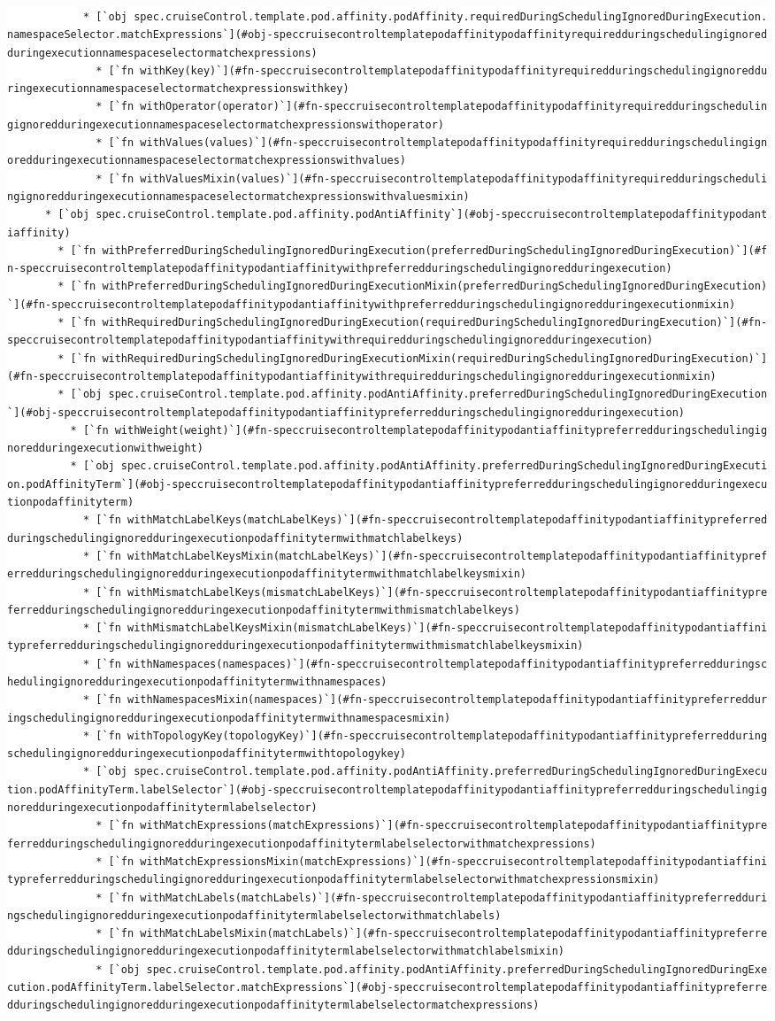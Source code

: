                * [`obj spec.cruiseControl.template.pod.affinity.podAffinity.requiredDuringSchedulingIgnoredDuringExecution.namespaceSelector.matchExpressions`](#obj-speccruisecontroltemplatepodaffinitypodaffinityrequiredduringschedulingignoredduringexecutionnamespaceselectormatchexpressions)
                  * [`fn withKey(key)`](#fn-speccruisecontroltemplatepodaffinitypodaffinityrequiredduringschedulingignoredduringexecutionnamespaceselectormatchexpressionswithkey)
                  * [`fn withOperator(operator)`](#fn-speccruisecontroltemplatepodaffinitypodaffinityrequiredduringschedulingignoredduringexecutionnamespaceselectormatchexpressionswithoperator)
                  * [`fn withValues(values)`](#fn-speccruisecontroltemplatepodaffinitypodaffinityrequiredduringschedulingignoredduringexecutionnamespaceselectormatchexpressionswithvalues)
                  * [`fn withValuesMixin(values)`](#fn-speccruisecontroltemplatepodaffinitypodaffinityrequiredduringschedulingignoredduringexecutionnamespaceselectormatchexpressionswithvaluesmixin)
          * [`obj spec.cruiseControl.template.pod.affinity.podAntiAffinity`](#obj-speccruisecontroltemplatepodaffinitypodantiaffinity)
            * [`fn withPreferredDuringSchedulingIgnoredDuringExecution(preferredDuringSchedulingIgnoredDuringExecution)`](#fn-speccruisecontroltemplatepodaffinitypodantiaffinitywithpreferredduringschedulingignoredduringexecution)
            * [`fn withPreferredDuringSchedulingIgnoredDuringExecutionMixin(preferredDuringSchedulingIgnoredDuringExecution)`](#fn-speccruisecontroltemplatepodaffinitypodantiaffinitywithpreferredduringschedulingignoredduringexecutionmixin)
            * [`fn withRequiredDuringSchedulingIgnoredDuringExecution(requiredDuringSchedulingIgnoredDuringExecution)`](#fn-speccruisecontroltemplatepodaffinitypodantiaffinitywithrequiredduringschedulingignoredduringexecution)
            * [`fn withRequiredDuringSchedulingIgnoredDuringExecutionMixin(requiredDuringSchedulingIgnoredDuringExecution)`](#fn-speccruisecontroltemplatepodaffinitypodantiaffinitywithrequiredduringschedulingignoredduringexecutionmixin)
            * [`obj spec.cruiseControl.template.pod.affinity.podAntiAffinity.preferredDuringSchedulingIgnoredDuringExecution`](#obj-speccruisecontroltemplatepodaffinitypodantiaffinitypreferredduringschedulingignoredduringexecution)
              * [`fn withWeight(weight)`](#fn-speccruisecontroltemplatepodaffinitypodantiaffinitypreferredduringschedulingignoredduringexecutionwithweight)
              * [`obj spec.cruiseControl.template.pod.affinity.podAntiAffinity.preferredDuringSchedulingIgnoredDuringExecution.podAffinityTerm`](#obj-speccruisecontroltemplatepodaffinitypodantiaffinitypreferredduringschedulingignoredduringexecutionpodaffinityterm)
                * [`fn withMatchLabelKeys(matchLabelKeys)`](#fn-speccruisecontroltemplatepodaffinitypodantiaffinitypreferredduringschedulingignoredduringexecutionpodaffinitytermwithmatchlabelkeys)
                * [`fn withMatchLabelKeysMixin(matchLabelKeys)`](#fn-speccruisecontroltemplatepodaffinitypodantiaffinitypreferredduringschedulingignoredduringexecutionpodaffinitytermwithmatchlabelkeysmixin)
                * [`fn withMismatchLabelKeys(mismatchLabelKeys)`](#fn-speccruisecontroltemplatepodaffinitypodantiaffinitypreferredduringschedulingignoredduringexecutionpodaffinitytermwithmismatchlabelkeys)
                * [`fn withMismatchLabelKeysMixin(mismatchLabelKeys)`](#fn-speccruisecontroltemplatepodaffinitypodantiaffinitypreferredduringschedulingignoredduringexecutionpodaffinitytermwithmismatchlabelkeysmixin)
                * [`fn withNamespaces(namespaces)`](#fn-speccruisecontroltemplatepodaffinitypodantiaffinitypreferredduringschedulingignoredduringexecutionpodaffinitytermwithnamespaces)
                * [`fn withNamespacesMixin(namespaces)`](#fn-speccruisecontroltemplatepodaffinitypodantiaffinitypreferredduringschedulingignoredduringexecutionpodaffinitytermwithnamespacesmixin)
                * [`fn withTopologyKey(topologyKey)`](#fn-speccruisecontroltemplatepodaffinitypodantiaffinitypreferredduringschedulingignoredduringexecutionpodaffinitytermwithtopologykey)
                * [`obj spec.cruiseControl.template.pod.affinity.podAntiAffinity.preferredDuringSchedulingIgnoredDuringExecution.podAffinityTerm.labelSelector`](#obj-speccruisecontroltemplatepodaffinitypodantiaffinitypreferredduringschedulingignoredduringexecutionpodaffinitytermlabelselector)
                  * [`fn withMatchExpressions(matchExpressions)`](#fn-speccruisecontroltemplatepodaffinitypodantiaffinitypreferredduringschedulingignoredduringexecutionpodaffinitytermlabelselectorwithmatchexpressions)
                  * [`fn withMatchExpressionsMixin(matchExpressions)`](#fn-speccruisecontroltemplatepodaffinitypodantiaffinitypreferredduringschedulingignoredduringexecutionpodaffinitytermlabelselectorwithmatchexpressionsmixin)
                  * [`fn withMatchLabels(matchLabels)`](#fn-speccruisecontroltemplatepodaffinitypodantiaffinitypreferredduringschedulingignoredduringexecutionpodaffinitytermlabelselectorwithmatchlabels)
                  * [`fn withMatchLabelsMixin(matchLabels)`](#fn-speccruisecontroltemplatepodaffinitypodantiaffinitypreferredduringschedulingignoredduringexecutionpodaffinitytermlabelselectorwithmatchlabelsmixin)
                  * [`obj spec.cruiseControl.template.pod.affinity.podAntiAffinity.preferredDuringSchedulingIgnoredDuringExecution.podAffinityTerm.labelSelector.matchExpressions`](#obj-speccruisecontroltemplatepodaffinitypodantiaffinitypreferredduringschedulingignoredduringexecutionpodaffinitytermlabelselectormatchexpressions)